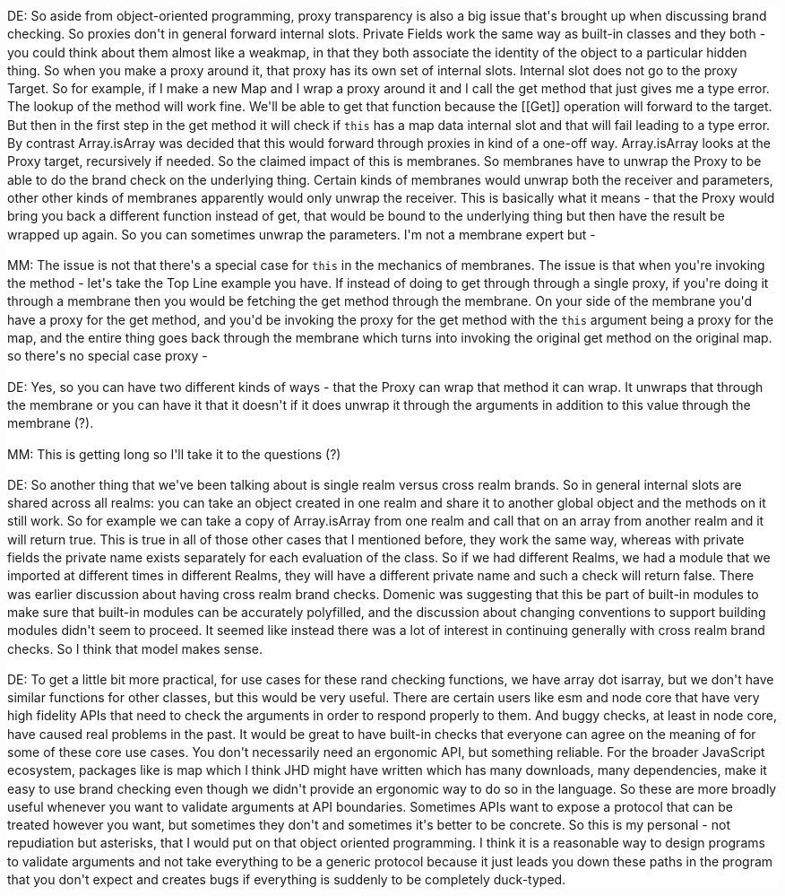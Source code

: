 DE: So aside from object-oriented programming, proxy transparency is also a big issue that's brought up when discussing brand checking. So proxies don't in general forward internal slots. Private Fields work the same way as built-in classes and they both - you could think about them almost like a weakmap, in that they both associate the identity of the object to a particular hidden thing. So when you make a proxy around it, that proxy has its own set of internal slots. Internal slot does not go to the proxy Target. So for example, if I make a new Map and I wrap a proxy around it and I call the get method that just gives me a type error. The lookup of the method will work fine. We'll be able to get that function because the [[Get]] operation will forward to the target. But then in the first step in the get method it will check if `this` has a map data internal slot and that will fail leading to a type error. By contrast Array.isArray was decided that this would forward through proxies in kind of a one-off way. Array.isArray looks at the Proxy target, recursively if needed. So the claimed impact of this is membranes. So membranes have to unwrap the Proxy to be able to do the brand check on the underlying thing. Certain kinds of membranes would unwrap both the receiver and parameters, other other kinds of membranes apparently would only unwrap the receiver. This is basically what it means - that the Proxy would bring you back a different function instead of get, that would be bound to the underlying thing but then have the result be wrapped up again. So you can sometimes unwrap the parameters. I'm not a membrane expert but -

MM: The issue is not that there's a special case for `this` in the mechanics of membranes. The issue is that when you're invoking the method - let's take the Top Line example you have. If instead of doing to get through through a single proxy, if you're doing it through a membrane then you would be fetching the get method through the membrane. On your side of the membrane you'd have a proxy for the get method, and you'd be invoking the proxy for the get method with the `this` argument being a proxy for the map, and the entire thing goes back through the membrane which turns into invoking the original get method on the original map. so there's no special case proxy -

DE: Yes, so you can have two different kinds of ways - that the Proxy can wrap that method it can wrap. It unwraps that through the membrane or you can have it that it doesn't if it does unwrap it through the arguments in addition to this value through the membrane (?).

MM: This is getting long so I'll take it to the questions (?)

DE: So another thing that we've been talking about is single realm versus cross realm brands. So in general internal slots are shared across all realms: you can take an object created in one realm and share it to another global object and the methods on it still work. So for example we can take a copy of Array.isArray from one realm and call that on an array from another realm and it will return true. This is true in all of those other cases that I mentioned before, they work the same way, whereas with private fields the private name exists separately for each evaluation of the class. So if we had different Realms, we had a module that we imported at different times in different Realms, they will have a different private name and such a check will return false. There was earlier discussion about having cross realm brand checks. Domenic was suggesting that this be part of built-in modules to make sure that built-in modules can be accurately polyfilled, and the discussion about changing conventions to support building modules didn't seem to proceed. It seemed like instead there was a lot of interest in continuing generally with cross realm brand checks. So I think that model makes sense.

DE: To get a little bit more practical, for use cases for these rand checking functions, we have array dot isarray, but we don't have similar functions for other classes, but this would be very useful. There are certain users like esm and node core that have very high fidelity APIs that need to check the arguments in order to respond properly to them. And buggy checks, at least in node core, have caused real problems in the past. It would be great to have built-in checks that everyone can agree on the meaning of for some of these core use cases. You don't necessarily need an ergonomic API, but something reliable. For the broader JavaScript ecosystem, packages like is map which I think JHD might have written which has many downloads, many dependencies, make it easy to use brand checking even though we didn't provide an ergonomic way to do so in the language. So these are more broadly useful whenever you want to validate arguments at API boundaries. Sometimes APIs want to expose a protocol that can be treated however you want, but sometimes they don't and sometimes it's better to be concrete. So this is my personal - not repudiation but asterisks, that I would put on that object oriented programming. I think it is a reasonable way to design programs to validate arguments and not take everything to be a generic protocol because it just leads you down these paths in the program that you don't expect and creates bugs if everything is suddenly to be completely duck-typed.
